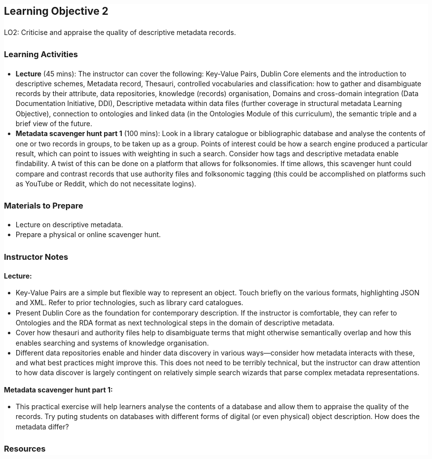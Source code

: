 

## Learning Objective 2

LO2: Criticise and appraise the quality of descriptive metadata records.


### Learning Activities

- **Lecture** (45 mins): The instructor can cover the following: Key-Value Pairs, Dublin Core elements and the introduction to descriptive schemes, Metadata record, Thesauri, controlled vocabularies and classification: how to gather and disambiguate records by their attribute, data repositories, knowledge (records) organisation, Domains and cross-domain integration (Data Documentation Initiative, DDI), Descriptive metadata within data files (further coverage in structural metadata Learning Objective), connection to ontologies and linked data (in the Ontologies Module of this curriculum), the semantic triple and a brief view of the future.
- **Metadata scavenger hunt part 1** (100 mins): Look in a library catalogue or bibliographic database and analyse the contents of one or two records in groups, to be taken up as a group. Points of interest could be how a search engine produced a particular result, which can point to issues with weighting in such a search. Consider how tags and descriptive metadata enable findability. A twist of this can be done on a platform that allows for folksonomies. If time allows, this scavenger hunt could compare and contrast records that use authority files and folksonomic tagging (this could be accomplished on platforms such as YouTube or Reddit, which do not necessitate logins).


### Materials to Prepare

- Lecture on descriptive metadata.
- Prepare a physical or online scavenger hunt.


### Instructor Notes

**Lecture:**

- Key-Value Pairs are a simple but flexible way to represent an object. Touch briefly on the various formats, highlighting JSON and XML. Refer to prior technologies, such as library card catalogues.
- Present Dublin Core as the foundation for contemporary description. If the instructor is comfortable, they can refer to Ontologies and the RDA format as next technological steps in the domain of descriptive metadata.
- Cover how thesauri and authority files help to disambiguate terms that might otherwise semantically overlap and how this enables searching and systems of knowledge organisation.
- Different data repositories enable and hinder data discovery in various ways&mdash;consider how metadata interacts with these, and what best practices might improve this. This does not need to be terribly technical, but the instructor can draw attention to how data discover is largely contingent on relatively simple search wizards that parse complex metadata representations.

**Metadata scavenger hunt part 1:**

- This practical exercise will help learners analyse the contents of a database and allow them to appraise the quality of the records. Try puting students on databases with different forms of digital (or even physical) object description. How does the metadata differ?


### Resources
